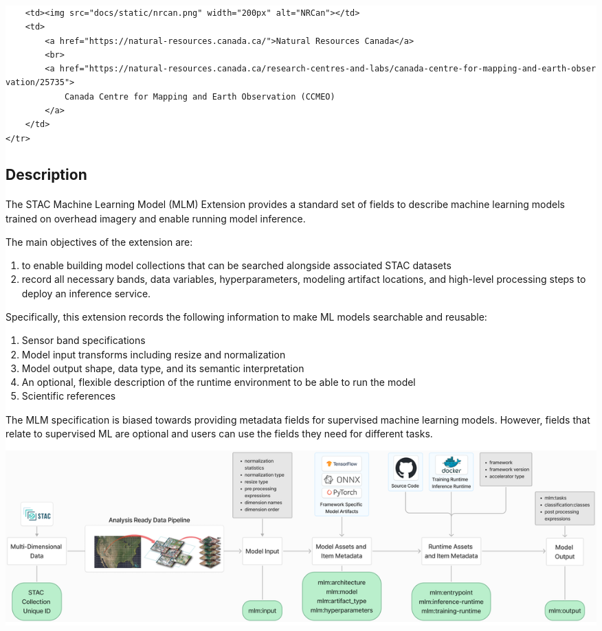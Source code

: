         <td><img src="docs/static/nrcan.png" width="200px" alt="NRCan"></td>
        <td>
            <a href="https://natural-resources.canada.ca/">Natural Resources Canada</a>
            <br>
            <a href="https://natural-resources.canada.ca/research-centres-and-labs/canada-centre-for-mapping-and-earth-observation/25735">
                Canada Centre for Mapping and Earth Observation (CCMEO)
            </a>
        </td>
    </tr>
</table>

## Description

The STAC Machine Learning Model (MLM) Extension provides a standard set of fields to describe machine learning models
trained on overhead imagery and enable running model inference.

The main objectives of the extension are:

1) to enable building model collections that can be searched alongside associated STAC datasets
2) record all necessary bands, data variables, hyperparameters, modeling artifact locations, and
   high-level processing steps to deploy an inference service.

Specifically, this extension records the following information to make ML models searchable and reusable:

1. Sensor band specifications
2. Model input transforms including resize and normalization
3. Model output shape, data type, and its semantic interpretation
4. An optional, flexible description of the runtime environment to be able to run the model
5. Scientific references

The MLM specification is biased towards providing metadata fields for supervised machine learning models.
However, fields that relate to supervised ML are optional and users can use the fields they need for different tasks.

![STAC_MLM](./docs/static/stac_mlm.png)
